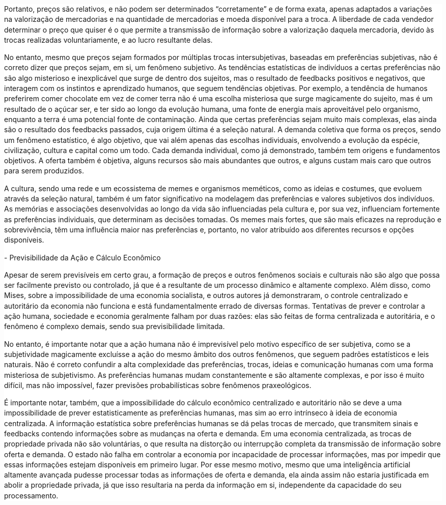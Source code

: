 Portanto, preços são relativos, e não podem ser determinados “corretamente” e de forma exata, apenas adaptados a variações na valorização de mercadorias e na quantidade de mercadorias e moeda disponível para a troca. A liberdade de cada vendedor determinar o preço que quiser é o que permite a transmissão de informação sobre a valorização daquela mercadoria, devido às trocas realizadas voluntariamente, e ao lucro resultante delas.

No entanto, mesmo que preços sejam formados por múltiplas trocas intersubjetivas, baseadas em preferências subjetivas, não é correto dizer que preços sejam, em si, um fenômeno subjetivo. As tendências estatísticas de indivíduos a certas preferências não são algo misterioso e inexplicável que surge de dentro dos sujeitos, mas o resultado de feedbacks positivos e negativos, que interagem com os instintos e aprendizado humanos, que seguem tendências objetivas. Por exemplo, a tendência de humanos preferirem comer chocolate em vez de comer terra não é uma escolha misteriosa que surge magicamente do sujeito, mas é um resultado de o açúcar ser, e ter sido ao longo da evolução humana, uma fonte de energia mais aproveitável pelo organismo, enquanto a terra é uma potencial fonte de contaminação. Ainda que certas preferências sejam muito mais complexas, elas ainda são o resultado dos feedbacks passados, cuja origem última é a seleção natural. A demanda coletiva que forma os preços, sendo um fenômeno estatístico, é algo objetivo, que vai além apenas das escolhas individuais, envolvendo a evolução da espécie, civilização, cultura e capital como um todo. Cada demanda individual, como já demonstrado, também tem origens e fundamentos objetivos. A oferta também é objetiva, alguns recursos são mais abundantes que outros, e alguns custam mais caro que outros para serem produzidos.

A cultura, sendo uma rede e um ecossistema de memes e organismos meméticos, como as ideias e costumes, que evoluem através da seleção natural, também é um fator significativo na modelagem das preferências e valores subjetivos dos indivíduos. As memórias e associações desenvolvidas ao longo da vida são influenciadas pela cultura e, por sua vez, influenciam fortemente as preferências individuais, que determinam as decisões tomadas. Os memes mais fortes, que são mais eficazes na reprodução e sobrevivência, têm uma influência maior nas preferências e, portanto, no valor atribuído aos diferentes recursos e opções disponíveis.

\- Previsibilidade da Ação e Cálculo Econômico

Apesar de serem previsíveis em certo grau, a formação de preços e outros fenômenos sociais e culturais não são algo que possa ser facilmente previsto ou controlado, já que é a resultante de um processo dinâmico e altamente complexo. Além disso, como Mises, sobre a impossibilidade de uma economia socialista, e outros autores já demonstraram, o controle centralizado e autoritário da economia não funciona e está fundamentalmente errado de diversas formas. Tentativas de prever e controlar a ação humana, sociedade e economia geralmente falham por duas razões: elas são feitas de forma centralizada e autoritária, e o fenômeno é complexo demais, sendo sua previsibilidade limitada.

No entanto, é importante notar que a ação humana não é imprevisível pelo motivo específico de ser subjetiva, como se a subjetividade magicamente excluísse a ação do mesmo âmbito dos outros fenômenos, que seguem padrões estatísticos e leis naturais. Não é correto confundir a alta complexidade das preferências, trocas, ideias e comunicação humanas com uma forma misteriosa de subjetivismo. As preferências humanas mudam constantemente e são altamente complexas, e por isso é muito difícil, mas não impossível, fazer previsões probabilísticas sobre fenômenos praxeológicos.

É importante notar, também, que a impossibilidade do cálculo econômico centralizado e autoritário não se deve a uma impossibilidade de prever estatisticamente as preferências humanas, mas sim ao erro intrínseco à ideia de economia centralizada. A informação estatística sobre preferências humanas se dá pelas trocas de mercado, que transmitem sinais e feedbacks contendo informações sobre as mudanças na oferta e demanda. Em uma economia centralizada, as trocas de propriedade privada não são voluntárias, o que resulta na distorção ou interrupção completa da transmissão de informação sobre oferta e demanda. O estado não falha em controlar a economia por incapacidade de processar informações, mas por impedir que essas informações estejam disponíveis em primeiro lugar. Por esse mesmo motivo, mesmo que uma inteligência artificial altamente avançada pudesse processar todas as informações de oferta e demanda, ela ainda assim não estaria justificada em abolir a propriedade privada, já que isso resultaria na perda da informação em si, independente da capacidade do seu processamento.